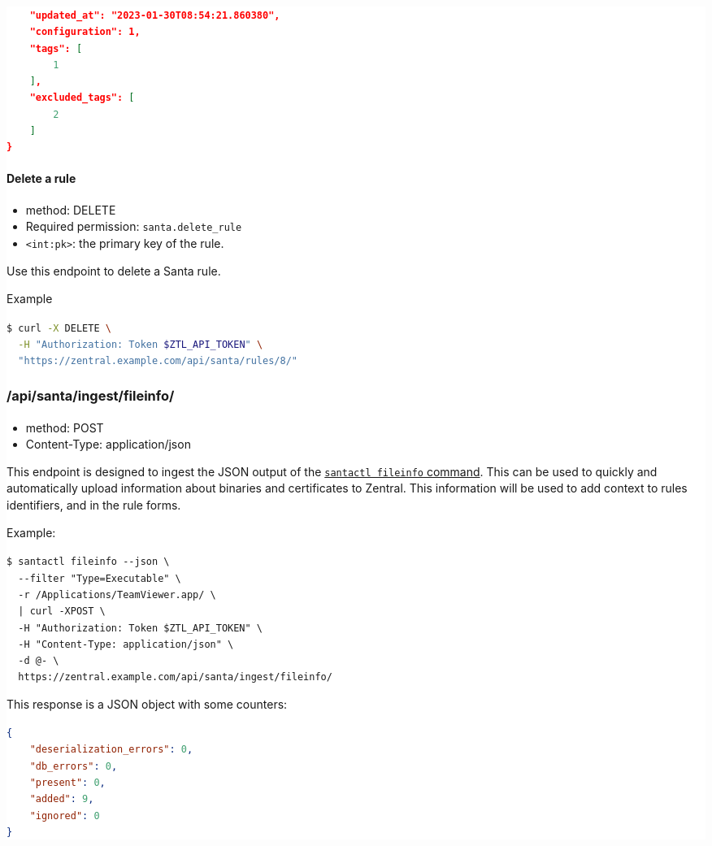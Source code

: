 ```json
    "updated_at": "2023-01-30T08:54:21.860380",
    "configuration": 1,
    "tags": [
        1
    ],
    "excluded_tags": [
        2
    ]
}
```

#### Delete a rule

* method: DELETE
* Required permission: `santa.delete_rule`
* `<int:pk>`: the primary key of the rule.

Use this endpoint to delete a Santa rule.

Example

```bash
$ curl -X DELETE \
  -H "Authorization: Token $ZTL_API_TOKEN" \
  "https://zentral.example.com/api/santa/rules/8/"
```

### /api/santa/ingest/fileinfo/

* method: POST
* Content-Type: application/json

This endpoint is designed to ingest the JSON output of the [`santactl fileinfo` command](https://northpole.dev/binaries/santactl.html#fileinfo). This can be used to quickly and automatically upload information about binaries and certificates to Zentral. This information will be used to add context to rules identifiers, and in the rule forms.

Example:

```
$ santactl fileinfo --json \
  --filter "Type=Executable" \
  -r /Applications/TeamViewer.app/ \
  | curl -XPOST \
  -H "Authorization: Token $ZTL_API_TOKEN" \
  -H "Content-Type: application/json" \
  -d @- \
  https://zentral.example.com/api/santa/ingest/fileinfo/
```

This response is a JSON object with some counters:

```json
{
    "deserialization_errors": 0,
    "db_errors": 0,
    "present": 0,
    "added": 9,
    "ignored": 0
}
```
